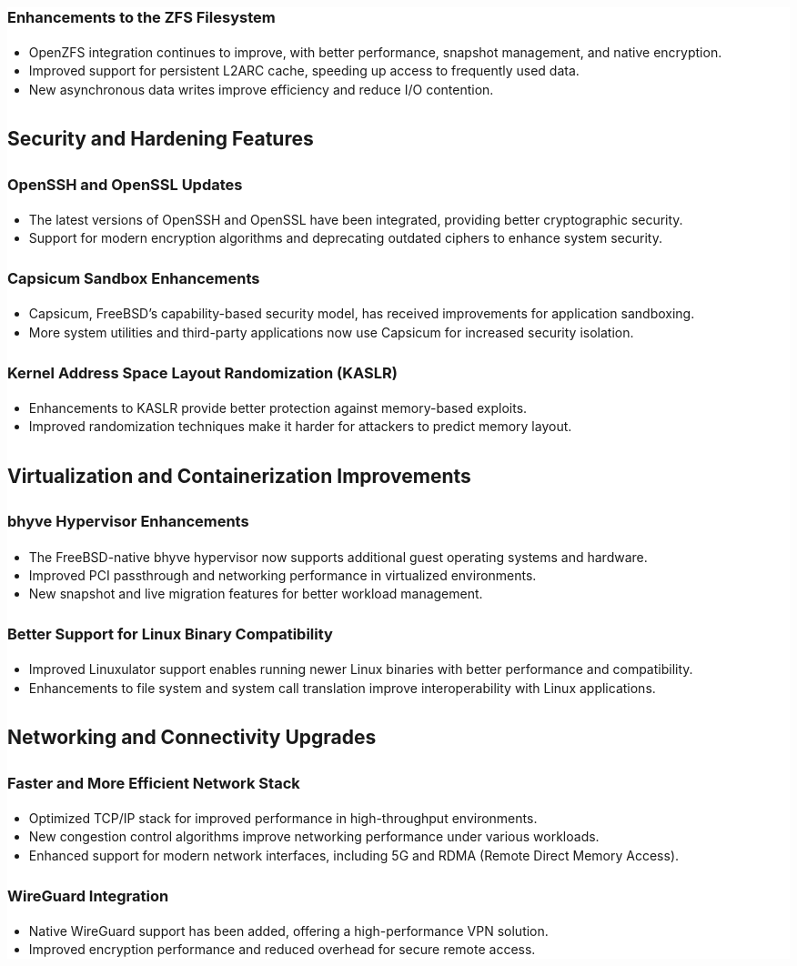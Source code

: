 ### Enhancements to the ZFS Filesystem
- OpenZFS integration continues to improve, with better performance, snapshot management, and native encryption.
- Improved support for persistent L2ARC cache, speeding up access to frequently used data.
- New asynchronous data writes improve efficiency and reduce I/O contention.

## Security and Hardening Features
### OpenSSH and OpenSSL Updates
- The latest versions of OpenSSH and OpenSSL have been integrated, providing better cryptographic security.
- Support for modern encryption algorithms and deprecating outdated ciphers to enhance system security.

### Capsicum Sandbox Enhancements
- Capsicum, FreeBSD’s capability-based security model, has received improvements for application sandboxing.
- More system utilities and third-party applications now use Capsicum for increased security isolation.

### Kernel Address Space Layout Randomization (KASLR)
- Enhancements to KASLR provide better protection against memory-based exploits.
- Improved randomization techniques make it harder for attackers to predict memory layout.

## Virtualization and Containerization Improvements
### bhyve Hypervisor Enhancements
- The FreeBSD-native bhyve hypervisor now supports additional guest operating systems and hardware.
- Improved PCI passthrough and networking performance in virtualized environments.
- New snapshot and live migration features for better workload management.

### Better Support for Linux Binary Compatibility
- Improved Linuxulator support enables running newer Linux binaries with better performance and compatibility.
- Enhancements to file system and system call translation improve interoperability with Linux applications.

## Networking and Connectivity Upgrades
### Faster and More Efficient Network Stack
- Optimized TCP/IP stack for improved performance in high-throughput environments.
- New congestion control algorithms improve networking performance under various workloads.
- Enhanced support for modern network interfaces, including 5G and RDMA (Remote Direct Memory Access).

### WireGuard Integration
- Native WireGuard support has been added, offering a high-performance VPN solution.
- Improved encryption performance and reduced overhead for secure remote access.
